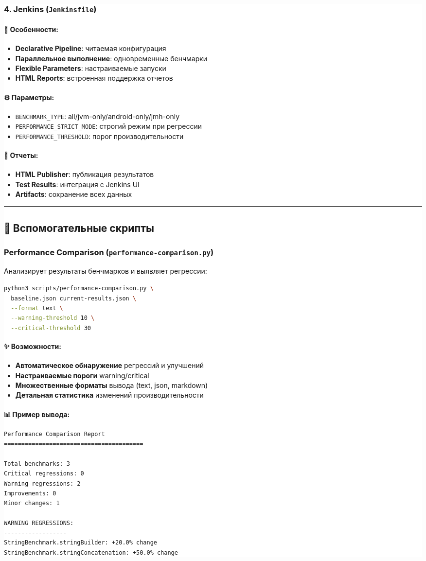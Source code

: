 
### 4. **Jenkins** (`Jenkinsfile`)

#### 🎯 Особенности:
- **Declarative Pipeline**: читаемая конфигурация
- **Параллельное выполнение**: одновременные бенчмарки
- **Flexible Parameters**: настраиваемые запуски
- **HTML Reports**: встроенная поддержка отчетов

#### ⚙️ Параметры:
- `BENCHMARK_TYPE`: all/jvm-only/android-only/jmh-only
- `PERFORMANCE_STRICT_MODE`: строгий режим при регрессии
- `PERFORMANCE_THRESHOLD`: порог производительности

#### 🎨 Отчеты:
- **HTML Publisher**: публикация результатов
- **Test Results**: интеграция с Jenkins UI
- **Artifacts**: сохранение всех данных

---

## 🔧 Вспомогательные скрипты

### Performance Comparison (`performance-comparison.py`)

Анализирует результаты бенчмарков и выявляет регрессии:

```bash
python3 scripts/performance-comparison.py \
  baseline.json current-results.json \
  --format text \
  --warning-threshold 10 \
  --critical-threshold 30
```

#### ✨ Возможности:
- **Автоматическое обнаружение** регрессий и улучшений
- **Настраиваемые пороги** warning/critical
- **Множественные форматы** вывода (text, json, markdown)
- **Детальная статистика** изменений производительности

#### 📊 Пример вывода:
```
Performance Comparison Report
========================================

Total benchmarks: 3
Critical regressions: 0
Warning regressions: 2
Improvements: 0
Minor changes: 1

WARNING REGRESSIONS:
------------------
StringBenchmark.stringBuilder: +20.0% change
StringBenchmark.stringConcatenation: +50.0% change
```
